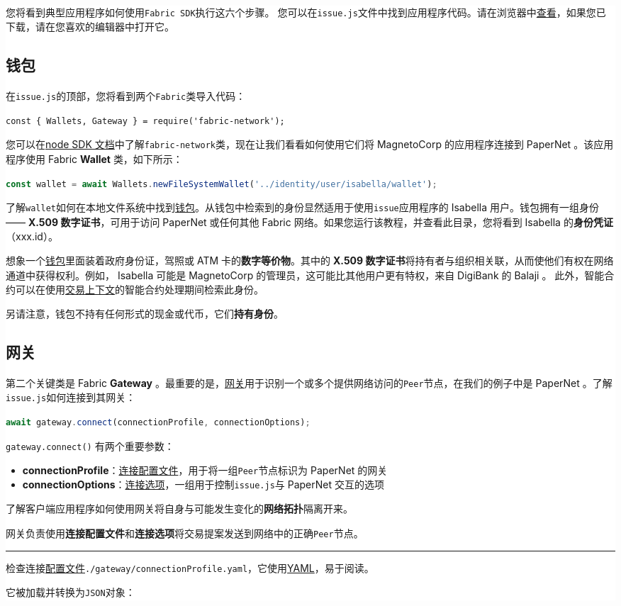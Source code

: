 您将看到典型应用程序如何使用`Fabric SDK`执行这六个步骤。 您可以在`issue.js`文件中找到应用程序代码。请在浏览器中[查看](https://github.com/hyperledger/fabric-samples/blob/master/commercial-paper/organization/magnetocorp/application/issue.js)，如果您已下载，请在您喜欢的编辑器中打开它。

## 钱包

在`issue.js`的顶部，您将看到两个`Fabric`类导入代码：

```
const { Wallets, Gateway } = require('fabric-network');
```

您可以在[node SDK 文档](https://hyperledger.github.io/fabric-sdk-node/master/module-fabric-network.html)中了解`fabric-network`类，现在让我们看看如何使用它们将 MagnetoCorp 的应用程序连接到 PaperNet 。该应用程序使用 Fabric **Wallet** 类，如下所示：

```javascript
const wallet = await Wallets.newFileSystemWallet('../identity/user/isabella/wallet');
```

了解`wallet`如何在本地文件系统中找到[钱包](https://hyperledger-fabric.readthedocs.io/zh_CN/release-2.2/developapps/wallet.html)。从钱包中检索到的身份显然适用于使用`issue`应用程序的 Isabella 用户。钱包拥有一组身份 —— **X.509 数字证书**，可用于访问 PaperNet 或任何其他 Fabric 网络。如果您运行该教程，并查看此目录，您将看到 Isabella 的**身份凭证**（xxx.id）。

想象一个[钱包](https://hyperledger-fabric.readthedocs.io/zh_CN/release-2.2/developapps/wallet.html)里面装着政府身份证，驾照或 ATM 卡的**数字等价物**。其中的 **X.509 数字证书**将持有者与组织相关联，从而使他们有权在网络通道中获得权利。例如， Isabella 可能是 MagnetoCorp 的管理员，这可能比其他用户更有特权，来自 DigiBank 的 Balaji 。 此外，智能合约可以在使用[交易上下文](https://hyperledger-fabric.readthedocs.io/zh_CN/release-2.2/developapps/transactioncontext.html)的智能合约处理期间检索此身份。

另请注意，钱包不持有任何形式的现金或代币，它们**持有身份**。

## 网关

第二个关键类是 Fabric **Gateway** 。最重要的是，[网关](https://hyperledger-fabric.readthedocs.io/zh_CN/release-2.2/developapps/gateway.html)用于识别一个或多个提供网络访问的`Peer`节点，在我们的例子中是 PaperNet 。了解`issue.js`如何连接到其网关：

```javascript
await gateway.connect(connectionProfile, connectionOptions);
```

`gateway.connect()` 有两个重要参数：

-   **connectionProfile**：[连接配置文件](https://hyperledger-fabric.readthedocs.io/zh_CN/release-2.2/developapps/connectionprofile.html)，用于将一组`Peer`节点标识为 PaperNet 的网关
-   **connectionOptions**：[连接选项](https://hyperledger-fabric.readthedocs.io/zh_CN/release-2.2/developapps/connectionoptions.html)，一组用于控制`issue.js`与 PaperNet 交互的选项

了解客户端应用程序如何使用网关将自身与可能发生变化的**网络拓扑**隔离开来。

网关负责使用**连接配置文件**和**连接选项**将交易提案发送到网络中的正确`Peer`节点。

------

检查连接[配置文件](https://github.com/hyperledger/fabric-samples/blob/master/commercial-paper/organization/magnetocorp/gateway/networkConnection.yaml)`./gateway/connectionProfile.yaml`，它使用[YAML](http://yaml.org/spec/1.2/spec.html#Preview)，易于阅读。

它被加载并转换为`JSON`对象：
